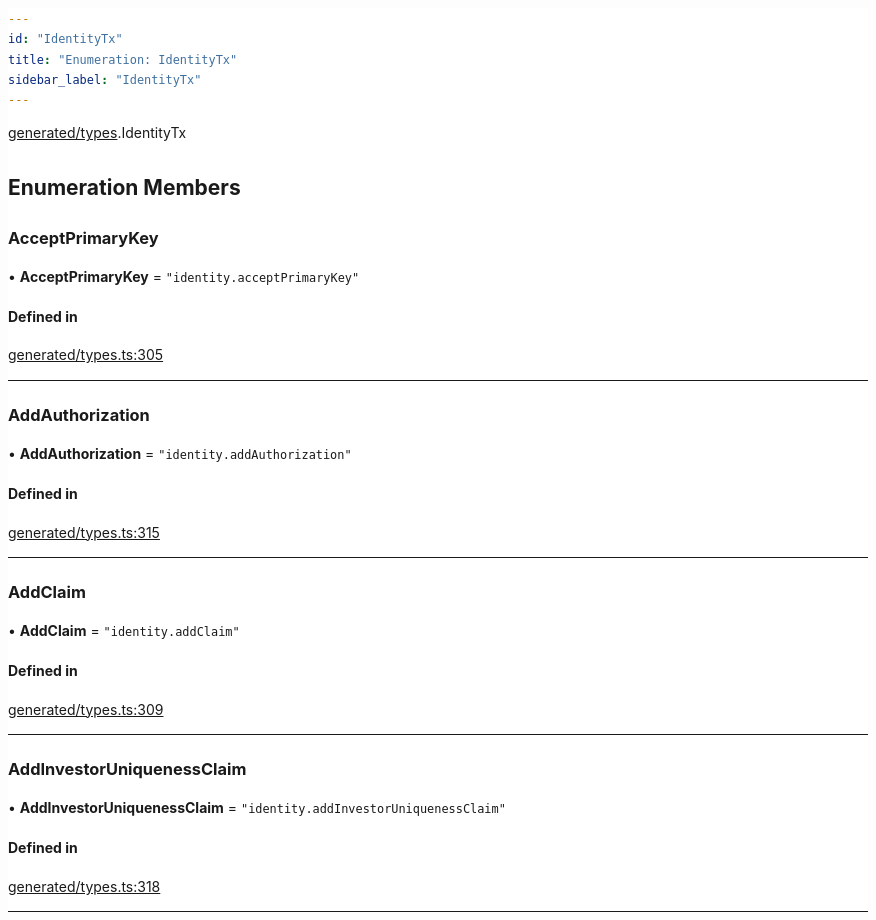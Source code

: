 ```yaml
---
id: "IdentityTx"
title: "Enumeration: IdentityTx"
sidebar_label: "IdentityTx"
---
```


[generated/types](../../../../modules/Generated/Types/Types.md).IdentityTx

## Enumeration Members

### AcceptPrimaryKey

• **AcceptPrimaryKey** = ``"identity.acceptPrimaryKey"``

#### Defined in

[generated/types.ts:305](https://github.com/PolymeshAssociation/polymesh-sdk/blob/978e4ded6/src/generated/types.ts#L305)

___

### AddAuthorization

• **AddAuthorization** = ``"identity.addAuthorization"``

#### Defined in

[generated/types.ts:315](https://github.com/PolymeshAssociation/polymesh-sdk/blob/978e4ded6/src/generated/types.ts#L315)

___

### AddClaim

• **AddClaim** = ``"identity.addClaim"``

#### Defined in

[generated/types.ts:309](https://github.com/PolymeshAssociation/polymesh-sdk/blob/978e4ded6/src/generated/types.ts#L309)

___

### AddInvestorUniquenessClaim

• **AddInvestorUniquenessClaim** = ``"identity.addInvestorUniquenessClaim"``

#### Defined in

[generated/types.ts:318](https://github.com/PolymeshAssociation/polymesh-sdk/blob/978e4ded6/src/generated/types.ts#L318)

___
